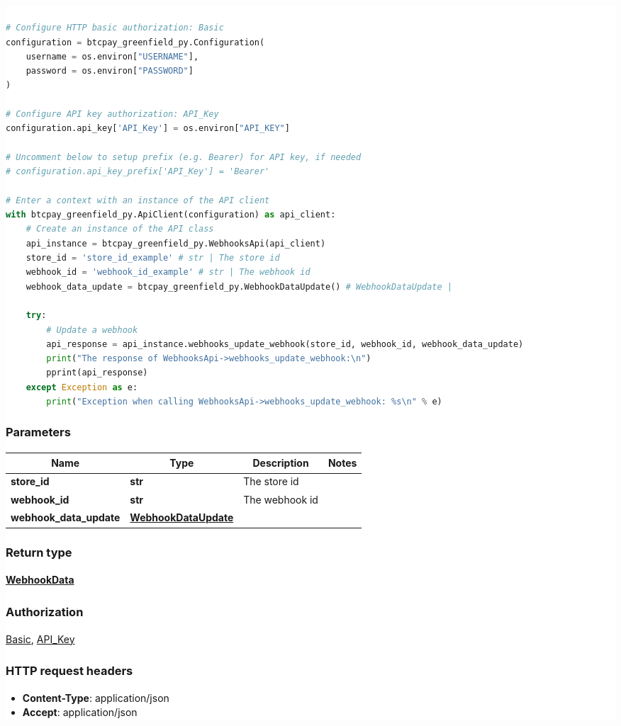 ```python

# Configure HTTP basic authorization: Basic
configuration = btcpay_greenfield_py.Configuration(
    username = os.environ["USERNAME"],
    password = os.environ["PASSWORD"]
)

# Configure API key authorization: API_Key
configuration.api_key['API_Key'] = os.environ["API_KEY"]

# Uncomment below to setup prefix (e.g. Bearer) for API key, if needed
# configuration.api_key_prefix['API_Key'] = 'Bearer'

# Enter a context with an instance of the API client
with btcpay_greenfield_py.ApiClient(configuration) as api_client:
    # Create an instance of the API class
    api_instance = btcpay_greenfield_py.WebhooksApi(api_client)
    store_id = 'store_id_example' # str | The store id
    webhook_id = 'webhook_id_example' # str | The webhook id
    webhook_data_update = btcpay_greenfield_py.WebhookDataUpdate() # WebhookDataUpdate | 

    try:
        # Update a webhook
        api_response = api_instance.webhooks_update_webhook(store_id, webhook_id, webhook_data_update)
        print("The response of WebhooksApi->webhooks_update_webhook:\n")
        pprint(api_response)
    except Exception as e:
        print("Exception when calling WebhooksApi->webhooks_update_webhook: %s\n" % e)
```



### Parameters

Name | Type | Description  | Notes
------------- | ------------- | ------------- | -------------
 **store_id** | **str**| The store id | 
 **webhook_id** | **str**| The webhook id | 
 **webhook_data_update** | [**WebhookDataUpdate**](WebhookDataUpdate.md)|  | 

### Return type

[**WebhookData**](WebhookData.md)

### Authorization

[Basic](../README.md#Basic), [API_Key](../README.md#API_Key)

### HTTP request headers

 - **Content-Type**: application/json
 - **Accept**: application/json
